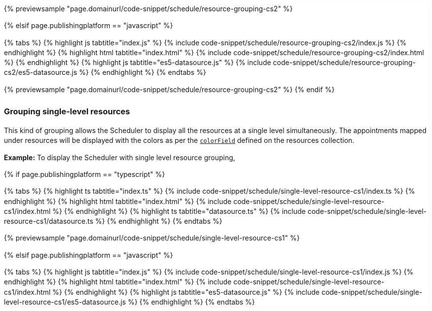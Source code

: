 {% previewsample "page.domainurl/code-snippet/schedule/resource-grouping-cs2" %}

{% elsif page.publishingplatform == "javascript" %}

{% tabs %}
{% highlight js tabtitle="index.js" %}
{% include code-snippet/schedule/resource-grouping-cs2/index.js %}
{% endhighlight %}
{% highlight html tabtitle="index.html" %}
{% include code-snippet/schedule/resource-grouping-cs2/index.html %}
{% endhighlight %}
{% highlight js tabtitle="es5-datasource.js" %}
{% include code-snippet/schedule/resource-grouping-cs2/es5-datasource.js %}
{% endhighlight %}
{% endtabs %}

{% previewsample "page.domainurl/code-snippet/schedule/resource-grouping-cs2" %}
{% endif %}

### Grouping single-level resources

This kind of grouping allows the Scheduler to display all the resources at a single level simultaneously. The appointments mapped under resources will be displayed with the colors as per the [`colorField`](https://ej2.syncfusion.com/documentation/api/schedule/resources/#colorfield) defined on the resources collection.

**Example:** To display the Scheduler with single level resource grouping,

{% if page.publishingplatform == "typescript" %}

 {% tabs %}
{% highlight ts tabtitle="index.ts" %}
{% include code-snippet/schedule/single-level-resource-cs1/index.ts %}
{% endhighlight %}
{% highlight html tabtitle="index.html" %}
{% include code-snippet/schedule/single-level-resource-cs1/index.html %}
{% endhighlight %}
{% highlight ts tabtitle="datasource.ts" %}
{% include code-snippet/schedule/single-level-resource-cs1/datasource.ts %}
{% endhighlight %}
{% endtabs %}
        
{% previewsample "page.domainurl/code-snippet/schedule/single-level-resource-cs1" %}

{% elsif page.publishingplatform == "javascript" %}

{% tabs %}
{% highlight js tabtitle="index.js" %}
{% include code-snippet/schedule/single-level-resource-cs1/index.js %}
{% endhighlight %}
{% highlight html tabtitle="index.html" %}
{% include code-snippet/schedule/single-level-resource-cs1/index.html %}
{% endhighlight %}
{% highlight js tabtitle="es5-datasource.js" %}
{% include code-snippet/schedule/single-level-resource-cs1/es5-datasource.js %}
{% endhighlight %}
{% endtabs %}
